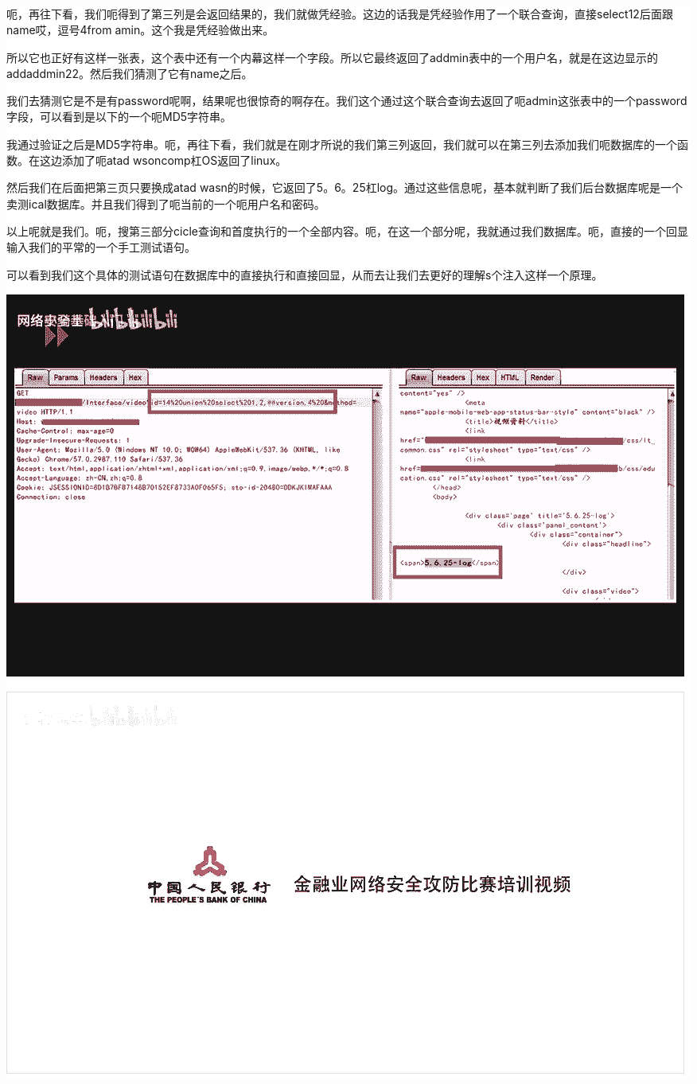 呃，再往下看，我们呃得到了第三列是会返回结果的，我们就做凭经验。这边的话我是凭经验作用了一个联合查询，直接select12后面跟name哎，逗号4from amin。这个我是凭经验做出来。

所以它也正好有这样一张表，这个表中还有一个内幕这样一个字段。所以它最终返回了addmin表中的一个用户名，就是在这边显示的addaddmin22。然后我们猜测了它有name之后。

我们去猜测它是不是有password呢啊，结果呢也很惊奇的啊存在。我们这个通过这个联合查询去返回了呃admin这张表中的一个password字段，可以看到是以下的一个呃MD5字符串。

我通过验证之后是MD5字符串。呃，再往下看，我们就是在刚才所说的我们第三列返回，我们就可以在第三列去添加我们呃数据库的一个函数。在这边添加了呃atad wsoncomp杠OS返回了linux。

然后我们在后面把第三页只要换成atad wasn的时候，它返回了5。6。25杠log。通过这些信息呢，基本就判断了我们后台数据库呢是一个卖测ical数据库。并且我们得到了呃当前的一个呃用户名和密码。

以上呢就是我们。呃，搜第三部分cicle查询和首度执行的一个全部内容。呃，在这一个部分呢，我就通过我们数据库。呃，直接的一个回显输入我们的平常的一个手工测试语句。

可以看到我们这个具体的测试语句在数据库中的直接执行和直接回显，从而去让我们去更好的理解s个注入这样一个原理。



![](img/d1d304258879dacf865a0b24c317f294_55.png)

![](img/d1d304258879dacf865a0b24c317f294_56.png)